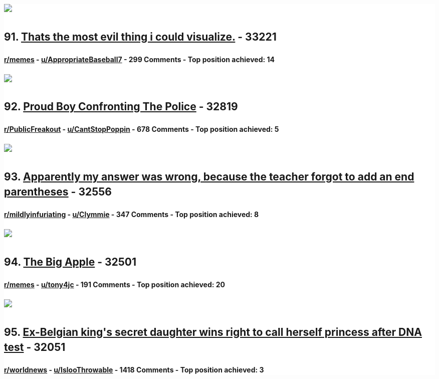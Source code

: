 <a href="https://youtu.be/56cxOzgl-mc"><img src="https://a.thumbs.redditmedia.com/rKSEuhPSwysj-v6p_VBVJWss5dHCJmwtxkWBagzHwF4.jpg"></img></a>

## 91. [Thats the most evil thing i could visualize.](http://reddit.com/r/memes/comments/j5bv3z/thats_the_most_evil_thing_i_could_visualize/) - 33221
#### [r/memes](http://reddit.com/r/memes) - [u/AppropriateBaseball7](http://reddit.com/u/AppropriateBaseball7) - 299 Comments - Top position achieved: 14

<a href="https://i.redd.it/ibjby8egx6r51.jpg"><img src="https://b.thumbs.redditmedia.com/bPeHwUvA29uRGma__gFi7YIVMnm3JLvc0bFBsPB3QHI.jpg"></img></a>

## 92. [Proud Boy Confronting The Police](http://reddit.com/r/PublicFreakout/comments/j5cv3z/proud_boy_confronting_the_police/) - 32819
#### [r/PublicFreakout](http://reddit.com/r/PublicFreakout) - [u/CantStopPoppin](http://reddit.com/u/CantStopPoppin) - 678 Comments - Top position achieved: 5

<a href="https://v.redd.it/l3g91q2ua7r51"><img src="https://b.thumbs.redditmedia.com/IZPCBvgDImQTvz9qpTSSP7u7eFsAl7664bUFJsyDiME.jpg"></img></a>

## 93. [Apparently my answer was wrong, because the teacher forgot to add an end parentheses](http://reddit.com/r/mildlyinfuriating/comments/j5tgtr/apparently_my_answer_was_wrong_because_the/) - 32556
#### [r/mildlyinfuriating](http://reddit.com/r/mildlyinfuriating) - [u/Clymmie](http://reddit.com/u/Clymmie) - 347 Comments - Top position achieved: 8

<a href="https://i.redd.it/23eqvgj8scr51.png"><img src="https://b.thumbs.redditmedia.com/ksG9NMdFxcoBuqidU5RRlSoW142oKdKpv77OMkYCHkY.jpg"></img></a>

## 94. [The Big Apple](http://reddit.com/r/memes/comments/j5ixdb/the_big_apple/) - 32501
#### [r/memes](http://reddit.com/r/memes) - [u/tony4jc](http://reddit.com/u/tony4jc) - 191 Comments - Top position achieved: 20

<a href="https://i.redd.it/dkd02ehvx9r51.jpg"><img src="https://b.thumbs.redditmedia.com/Z8yzhIySx7vj_tiMfRbSLoQGhvgXLy5vKbzqnQNrgqc.jpg"></img></a>

## 95. [Ex-Belgian king's secret daughter wins right to call herself princess after DNA test](http://reddit.com/r/worldnews/comments/j5f1q1/exbelgian_kings_secret_daughter_wins_right_to/) - 32051
#### [r/worldnews](http://reddit.com/r/worldnews) - [u/IslooThrowable](http://reddit.com/u/IslooThrowable) - 1418 Comments - Top position achieved: 3
